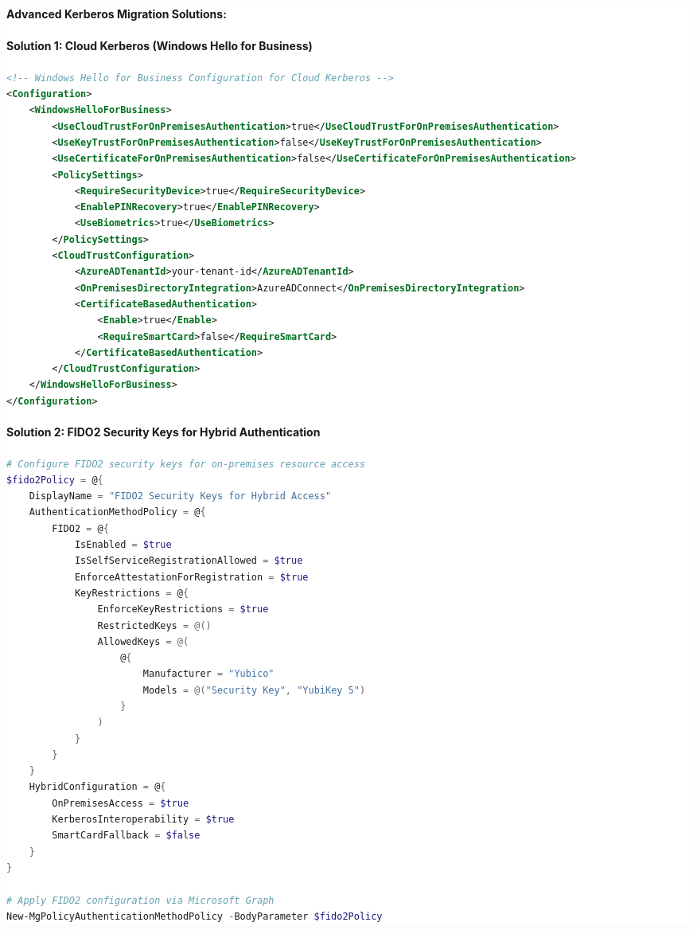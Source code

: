 **Advanced Kerberos Migration Solutions:**

#### Solution 1: Cloud Kerberos (Windows Hello for Business)
```xml
<!-- Windows Hello for Business Configuration for Cloud Kerberos -->
<Configuration>
    <WindowsHelloForBusiness>
        <UseCloudTrustForOnPremisesAuthentication>true</UseCloudTrustForOnPremisesAuthentication>
        <UseKeyTrustForOnPremisesAuthentication>false</UseKeyTrustForOnPremisesAuthentication>
        <UseCertificateForOnPremisesAuthentication>false</UseCertificateForOnPremisesAuthentication>
        <PolicySettings>
            <RequireSecurityDevice>true</RequireSecurityDevice>
            <EnablePINRecovery>true</EnablePINRecovery>
            <UseBiometrics>true</UseBiometrics>
        </PolicySettings>
        <CloudTrustConfiguration>
            <AzureADTenantId>your-tenant-id</AzureADTenantId>
            <OnPremisesDirectoryIntegration>AzureADConnect</OnPremisesDirectoryIntegration>
            <CertificateBasedAuthentication>
                <Enable>true</Enable>
                <RequireSmartCard>false</RequireSmartCard>
            </CertificateBasedAuthentication>
        </CloudTrustConfiguration>
    </WindowsHelloForBusiness>
</Configuration>
```

#### Solution 2: FIDO2 Security Keys for Hybrid Authentication
```powershell
# Configure FIDO2 security keys for on-premises resource access
$fido2Policy = @{
    DisplayName = "FIDO2 Security Keys for Hybrid Access"
    AuthenticationMethodPolicy = @{
        FIDO2 = @{
            IsEnabled = $true
            IsSelfServiceRegistrationAllowed = $true
            EnforceAttestationForRegistration = $true
            KeyRestrictions = @{
                EnforceKeyRestrictions = $true
                RestrictedKeys = @()
                AllowedKeys = @(
                    @{
                        Manufacturer = "Yubico"
                        Models = @("Security Key", "YubiKey 5")
                    }
                )
            }
        }
    }
    HybridConfiguration = @{
        OnPremisesAccess = $true
        KerberosInteroperability = $true
        SmartCardFallback = $false
    }
}

# Apply FIDO2 configuration via Microsoft Graph
New-MgPolicyAuthenticationMethodPolicy -BodyParameter $fido2Policy
```
